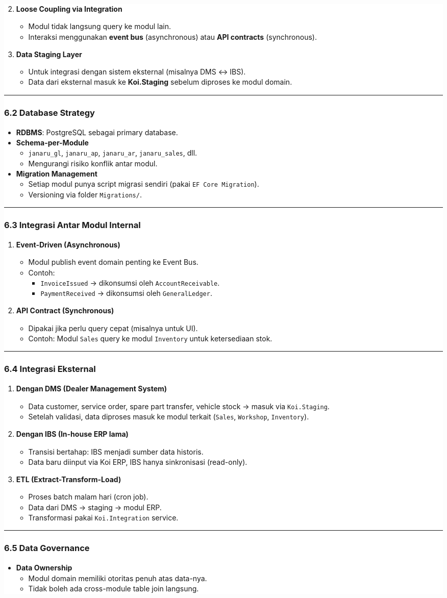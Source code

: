 2. **Loose Coupling via Integration**  
   - Modul tidak langsung query ke modul lain.  
   - Interaksi menggunakan **event bus** (asynchronous) atau **API contracts** (synchronous).  

3. **Data Staging Layer**
   - Untuk integrasi dengan sistem eksternal (misalnya DMS ↔ IBS).  
   - Data dari eksternal masuk ke **Koi.Staging** sebelum diproses ke modul domain.  

---

### 6.2 Database Strategy
- **RDBMS**: PostgreSQL sebagai primary database.  
- **Schema-per-Module**  
  - `janaru_gl`, `janaru_ap`, `janaru_ar`, `janaru_sales`, dll.  
  - Mengurangi risiko konflik antar modul.  
- **Migration Management**
  - Setiap modul punya script migrasi sendiri (pakai `EF Core Migration`).  
  - Versioning via folder `Migrations/`.  

---

### 6.3 Integrasi Antar Modul Internal
1. **Event-Driven (Asynchronous)**
   - Modul publish event domain penting ke Event Bus.  
   - Contoh:
     - `InvoiceIssued` → dikonsumsi oleh `AccountReceivable`.  
     - `PaymentReceived` → dikonsumsi oleh `GeneralLedger`.  

2. **API Contract (Synchronous)**
   - Dipakai jika perlu query cepat (misalnya untuk UI).  
   - Contoh: Modul `Sales` query ke modul `Inventory` untuk ketersediaan stok.  

---

### 6.4 Integrasi Eksternal
1. **Dengan DMS (Dealer Management System)**
   - Data customer, service order, spare part transfer, vehicle stock → masuk via `Koi.Staging`.  
   - Setelah validasi, data diproses masuk ke modul terkait (`Sales`, `Workshop`, `Inventory`).  

2. **Dengan IBS (In-house ERP lama)**
   - Transisi bertahap: IBS menjadi sumber data historis.  
   - Data baru diinput via Koi ERP, IBS hanya sinkronisasi (read-only).  

3. **ETL (Extract-Transform-Load)**
   - Proses batch malam hari (cron job).  
   - Data dari DMS → staging → modul ERP.  
   - Transformasi pakai `Koi.Integration` service.  

---

### 6.5 Data Governance
- **Data Ownership**
  - Modul domain memiliki otoritas penuh atas data-nya.  
  - Tidak boleh ada cross-module table join langsung.  
